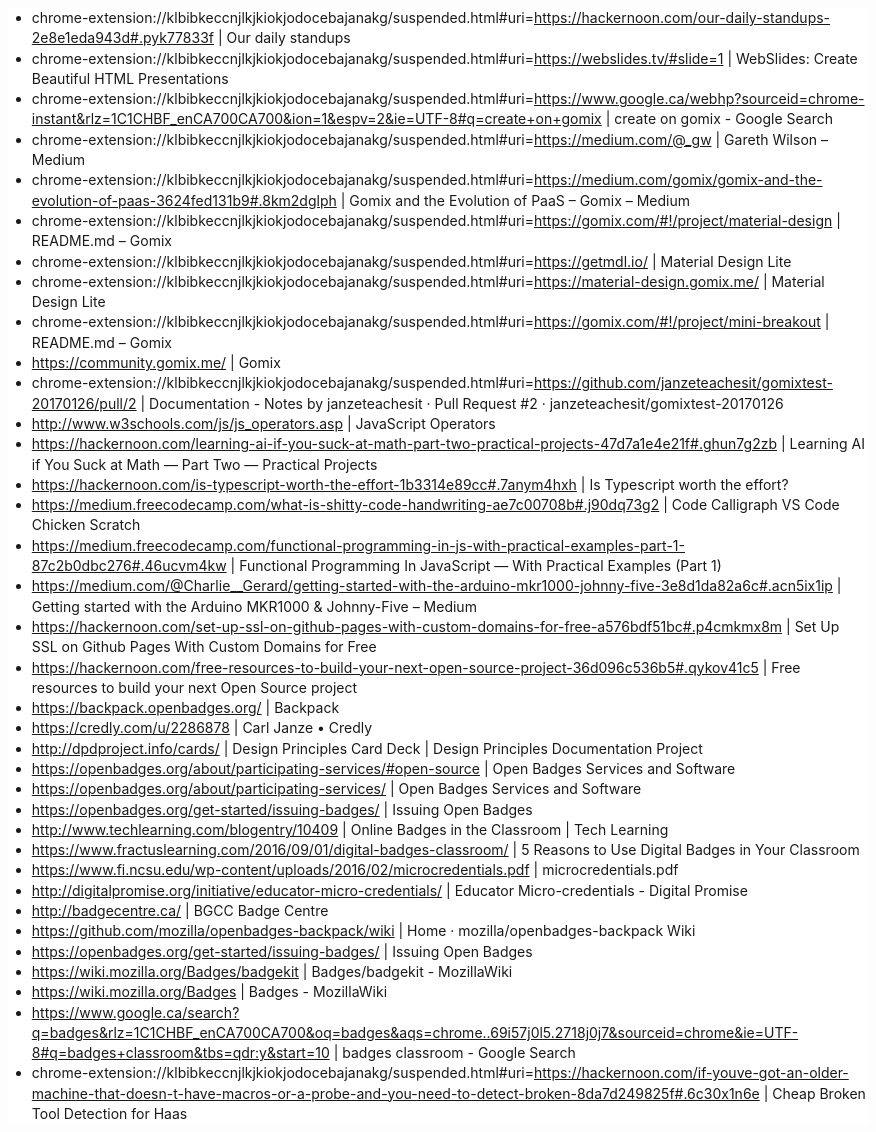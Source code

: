 * chrome-extension://klbibkeccnjlkjkiokjodocebajanakg/suspended.html#uri=https://hackernoon.com/our-daily-standups-2e8e1eda943d#.pyk77833f | Our daily standups
* chrome-extension://klbibkeccnjlkjkiokjodocebajanakg/suspended.html#uri=https://webslides.tv/#slide=1 | WebSlides: Create Beautiful HTML Presentations
* chrome-extension://klbibkeccnjlkjkiokjodocebajanakg/suspended.html#uri=https://www.google.ca/webhp?sourceid=chrome-instant&rlz=1C1CHBF_enCA700CA700&ion=1&espv=2&ie=UTF-8#q=create+on+gomix | create on gomix - Google Search
* chrome-extension://klbibkeccnjlkjkiokjodocebajanakg/suspended.html#uri=https://medium.com/@_gw | Gareth Wilson – Medium
* chrome-extension://klbibkeccnjlkjkiokjodocebajanakg/suspended.html#uri=https://medium.com/gomix/gomix-and-the-evolution-of-paas-3624fed131b9#.8km2dglph | Gomix and the Evolution of PaaS – Gomix – Medium
* chrome-extension://klbibkeccnjlkjkiokjodocebajanakg/suspended.html#uri=https://gomix.com/#!/project/material-design | README.md – Gomix
* chrome-extension://klbibkeccnjlkjkiokjodocebajanakg/suspended.html#uri=https://getmdl.io/ | Material Design Lite
* chrome-extension://klbibkeccnjlkjkiokjodocebajanakg/suspended.html#uri=https://material-design.gomix.me/ | Material Design Lite
* chrome-extension://klbibkeccnjlkjkiokjodocebajanakg/suspended.html#uri=https://gomix.com/#!/project/mini-breakout | README.md – Gomix
* https://community.gomix.me/ | Gomix
* chrome-extension://klbibkeccnjlkjkiokjodocebajanakg/suspended.html#uri=https://github.com/janzeteachesit/gomixtest-20170126/pull/2 | Documentation - Notes by janzeteachesit · Pull Request #2 · janzeteachesit/gomixtest-20170126
* http://www.w3schools.com/js/js_operators.asp | JavaScript Operators
* https://hackernoon.com/learning-ai-if-you-suck-at-math-part-two-practical-projects-47d7a1e4e21f#.ghun7g2zb | Learning AI if You Suck at Math — Part Two — Practical Projects
* https://hackernoon.com/is-typescript-worth-the-effort-1b3314e89cc#.7anym4hxh | Is Typescript worth the effort?
* https://medium.freecodecamp.com/what-is-shitty-code-handwriting-ae7c00708b#.j90dq73g2 | Code Calligraph VS Code Chicken Scratch
* https://medium.freecodecamp.com/functional-programming-in-js-with-practical-examples-part-1-87c2b0dbc276#.46ucvm4kw | Functional Programming In JavaScript — With Practical Examples (Part 1)
* https://medium.com/@Charlie__Gerard/getting-started-with-the-arduino-mkr1000-johnny-five-3e8d1da82a6c#.acn5ix1ip | Getting started with the Arduino MKR1000 & Johnny-Five – Medium
* https://hackernoon.com/set-up-ssl-on-github-pages-with-custom-domains-for-free-a576bdf51bc#.p4cmkmx8m | Set Up SSL on Github Pages With Custom Domains for Free
* https://hackernoon.com/free-resources-to-build-your-next-open-source-project-36d096c536b5#.qykov41c5 | Free resources to build your next Open Source project
* https://backpack.openbadges.org/ | Backpack
* https://credly.com/u/2286878 | Carl Janze • Credly
* http://dpdproject.info/cards/ | Design Principles Card Deck | Design Principles Documentation Project
* https://openbadges.org/about/participating-services/#open-source | Open Badges Services and Software
* https://openbadges.org/about/participating-services/ | Open Badges Services and Software
* https://openbadges.org/get-started/issuing-badges/ | Issuing Open Badges
* http://www.techlearning.com/blogentry/10409 | Online Badges in the Classroom | Tech Learning
* https://www.fractuslearning.com/2016/09/01/digital-badges-classroom/ | 5 Reasons to Use Digital Badges in Your Classroom
* https://www.fi.ncsu.edu/wp-content/uploads/2016/02/microcredentials.pdf | microcredentials.pdf
* http://digitalpromise.org/initiative/educator-micro-credentials/ | Educator Micro-credentials - Digital Promise
* http://badgecentre.ca/ | BGCC Badge Centre
* https://github.com/mozilla/openbadges-backpack/wiki | Home · mozilla/openbadges-backpack Wiki
* https://openbadges.org/get-started/issuing-badges/ | Issuing Open Badges
* https://wiki.mozilla.org/Badges/badgekit | Badges/badgekit - MozillaWiki
* https://wiki.mozilla.org/Badges | Badges - MozillaWiki
* https://www.google.ca/search?q=badges&rlz=1C1CHBF_enCA700CA700&oq=badges&aqs=chrome..69i57j0l5.2718j0j7&sourceid=chrome&ie=UTF-8#q=badges+classroom&tbs=qdr:y&start=10 | badges classroom - Google Search
* chrome-extension://klbibkeccnjlkjkiokjodocebajanakg/suspended.html#uri=https://hackernoon.com/if-youve-got-an-older-machine-that-doesn-t-have-macros-or-a-probe-and-you-need-to-detect-broken-8da7d249825f#.6c30x1n6e | Cheap Broken Tool Detection for Haas